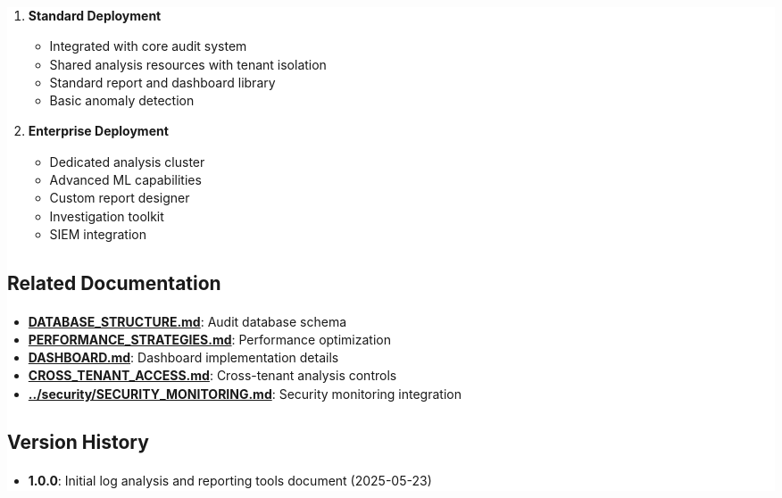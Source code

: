 1. **Standard Deployment**
   - Integrated with core audit system
   - Shared analysis resources with tenant isolation
   - Standard report and dashboard library
   - Basic anomaly detection

2. **Enterprise Deployment**
   - Dedicated analysis cluster
   - Advanced ML capabilities
   - Custom report designer
   - Investigation toolkit
   - SIEM integration

## Related Documentation

- **[DATABASE_STRUCTURE.md](DATABASE_STRUCTURE.md)**: Audit database schema
- **[PERFORMANCE_STRATEGIES.md](PERFORMANCE_STRATEGIES.md)**: Performance optimization
- **[DASHBOARD.md](DASHBOARD.md)**: Dashboard implementation details
- **[CROSS_TENANT_ACCESS.md](CROSS_TENANT_ACCESS.md)**: Cross-tenant analysis controls
- **[../security/SECURITY_MONITORING.md](../security/SECURITY_MONITORING.md)**: Security monitoring integration

## Version History

- **1.0.0**: Initial log analysis and reporting tools document (2025-05-23)
